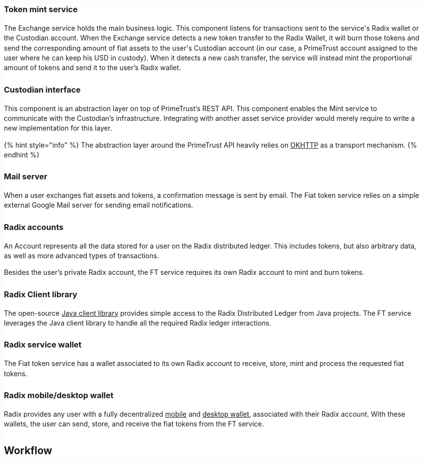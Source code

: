 ### Token mint service

The Exchange service holds the main business logic. This component listens for transactions sent to the service's Radix wallet or the Custodian account. When the Exchange service detects a new token transfer to the Radix Wallet, it will burn those tokens and send the corresponding amount of fiat assets to the user's Custodian account \(in our case, a PrimeTrust account assigned to the user where he can keep his USD in custody\). When it detects a new cash transfer, the service will instead mint the proportional amount of tokens and send it to the user’s Radix wallet.

### Custodian interface

This component is an abstraction layer on top of PrimeTrust’s REST API. This component enables the Mint service to communicate with the Custodian’s infrastructure. Integrating with another asset service provider would merely require to write a new implementation for this layer.

{% hint style="info" %}
The abstraction layer around the PrimeTrust API heavily relies on [OKHTTP](https://square.github.io/okhttp/) as a transport mechanism.
{% endhint %}

### Mail server

When a user exchanges fiat assets and tokens, a confirmation message is sent by email. The Fiat token service relies on a simple external Google Mail server for sending email notifications.

### Radix accounts

An Account represents all the data stored for a user on the Radix distributed ledger. This includes tokens, but also arbitrary data, as well as more advanced types of transactions.

Besides the user’s private Radix account, the FT service requires its own Radix account to mint and burn tokens.

### Radix Client library

The open-source [Java client library](https://github.com/radixdlt/radixdlt-java) provides simple access to the Radix Distributed Ledger from Java projects. The FT service leverages the Java client library to handle all the required Radix ledger interactions.

### Radix service wallet

The Fiat token service has a wallet associated to its own Radix account to receive, store, mint and process the requested fiat tokens.

### Radix mobile/desktop wallet

Radix provides any user with a fully decentralized [mobile](https://github.com/radixdlt/radixdlt-wallet-android) and [desktop wallet](https://github.com/radixdlt/desktop-wallet), associated with their Radix account. With these wallets, the user can send, store, and receive the fiat tokens from the FT service.

## Workflow
